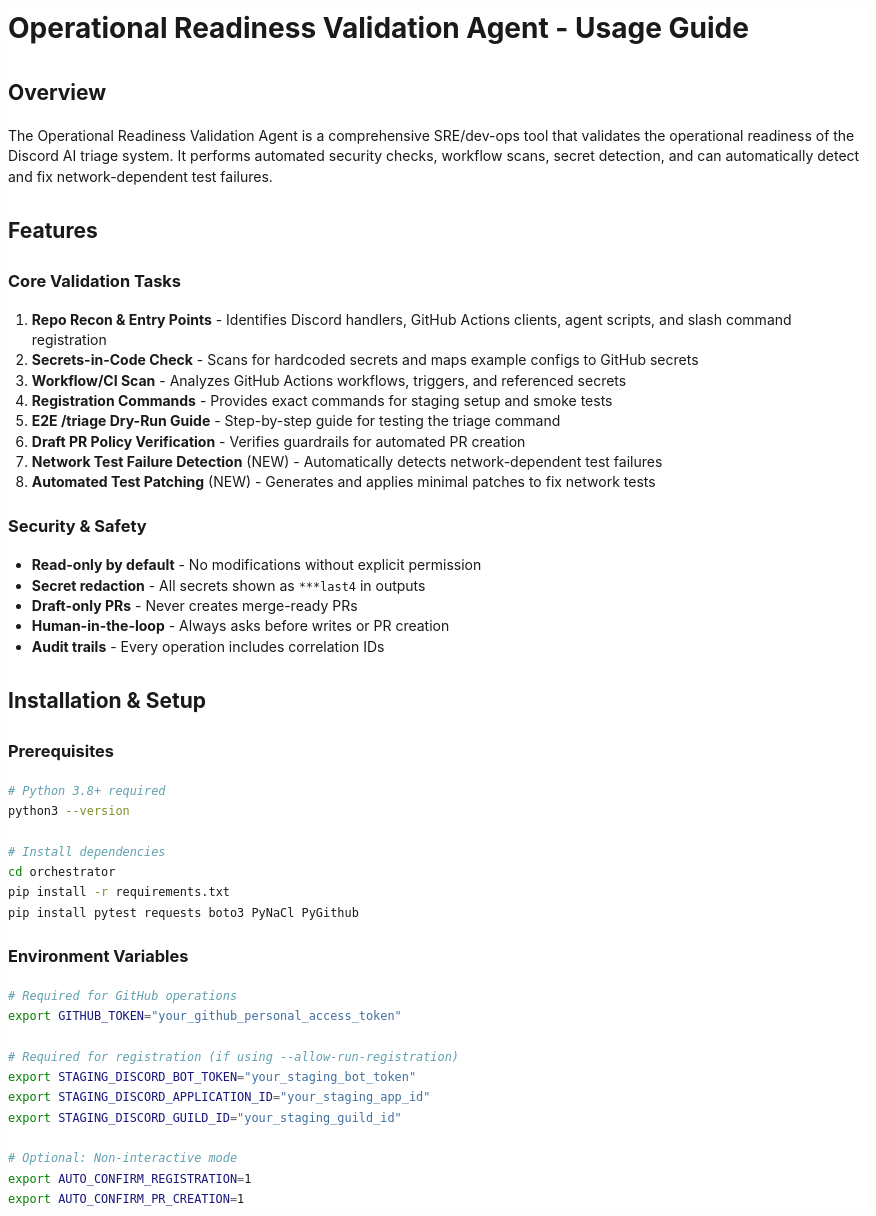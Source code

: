 # Operational Readiness Validation Agent - Usage Guide

## Overview

The Operational Readiness Validation Agent is a comprehensive SRE/dev-ops tool that validates the operational readiness of the Discord AI triage system. It performs automated security checks, workflow scans, secret detection, and can automatically detect and fix network-dependent test failures.

## Features

### Core Validation Tasks

1. **Repo Recon & Entry Points** - Identifies Discord handlers, GitHub Actions clients, agent scripts, and slash command registration
2. **Secrets-in-Code Check** - Scans for hardcoded secrets and maps example configs to GitHub secrets
3. **Workflow/CI Scan** - Analyzes GitHub Actions workflows, triggers, and referenced secrets
4. **Registration Commands** - Provides exact commands for staging setup and smoke tests
5. **E2E /triage Dry-Run Guide** - Step-by-step guide for testing the triage command
6. **Draft PR Policy Verification** - Verifies guardrails for automated PR creation
7. **Network Test Failure Detection** (NEW) - Automatically detects network-dependent test failures
8. **Automated Test Patching** (NEW) - Generates and applies minimal patches to fix network tests

### Security & Safety

- **Read-only by default** - No modifications without explicit permission
- **Secret redaction** - All secrets shown as `***last4` in outputs
- **Draft-only PRs** - Never creates merge-ready PRs
- **Human-in-the-loop** - Always asks before writes or PR creation
- **Audit trails** - Every operation includes correlation IDs

## Installation & Setup

### Prerequisites

```bash
# Python 3.8+ required
python3 --version

# Install dependencies
cd orchestrator
pip install -r requirements.txt
pip install pytest requests boto3 PyNaCl PyGithub
```

### Environment Variables

```bash
# Required for GitHub operations
export GITHUB_TOKEN="your_github_personal_access_token"

# Required for registration (if using --allow-run-registration)
export STAGING_DISCORD_BOT_TOKEN="your_staging_bot_token"
export STAGING_DISCORD_APPLICATION_ID="your_staging_app_id"
export STAGING_DISCORD_GUILD_ID="your_staging_guild_id"

# Optional: Non-interactive mode
export AUTO_CONFIRM_REGISTRATION=1
export AUTO_CONFIRM_PR_CREATION=1
```
